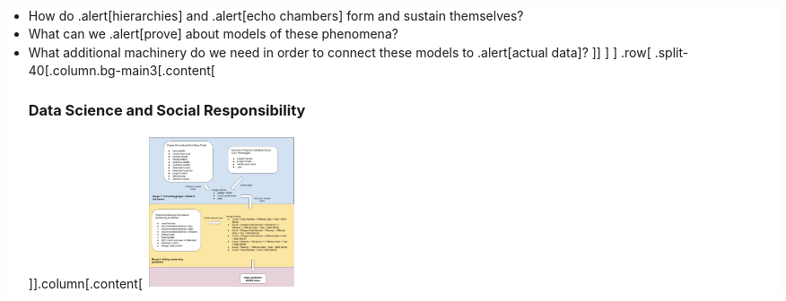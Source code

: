 - How do .alert[hierarchies] and .alert[echo chambers] form and sustain themselves?
- What can we .alert[prove] about models of these phenomena? 
- What additional machinery do we need in order to connect these models to .alert[actual data]?
  ]]
]
]
.row[
  .split-40[.column.bg-main3[.content[
    ### Data Science and Social Responsibility
  ]].column[.content[
    <img src="img/sentencing-processing-thumbnail.png" height=170px> 
    <!-- <img src="img/mgp-thumbnail.png" height=170px>  -->